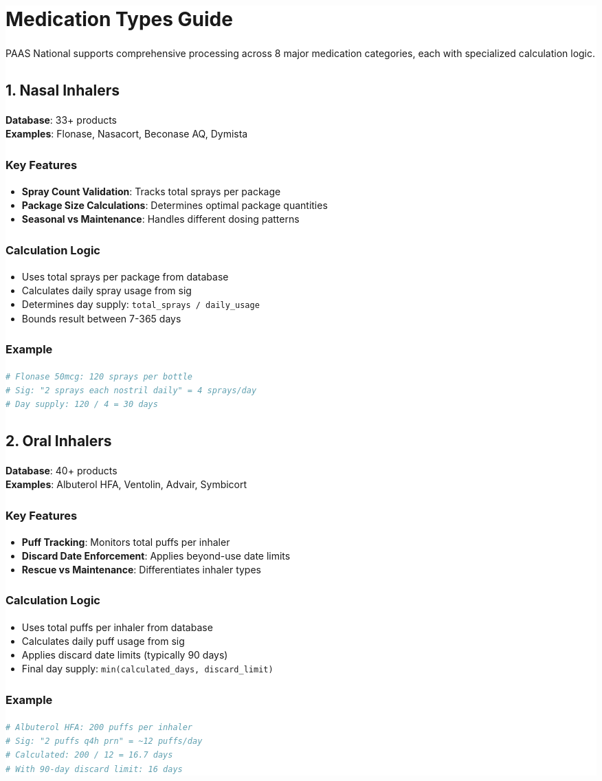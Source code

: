 # Medication Types Guide

PAAS National supports comprehensive processing across 8 major medication categories, each with specialized calculation logic.

## 1. Nasal Inhalers

**Database**: 33+ products  
**Examples**: Flonase, Nasacort, Beconase AQ, Dymista

### Key Features
- **Spray Count Validation**: Tracks total sprays per package
- **Package Size Calculations**: Determines optimal package quantities
- **Seasonal vs Maintenance**: Handles different dosing patterns

### Calculation Logic
- Uses total sprays per package from database
- Calculates daily spray usage from sig
- Determines day supply: `total_sprays / daily_usage`
- Bounds result between 7-365 days

### Example
```python
# Flonase 50mcg: 120 sprays per bottle
# Sig: "2 sprays each nostril daily" = 4 sprays/day
# Day supply: 120 / 4 = 30 days
```

## 2. Oral Inhalers

**Database**: 40+ products  
**Examples**: Albuterol HFA, Ventolin, Advair, Symbicort

### Key Features
- **Puff Tracking**: Monitors total puffs per inhaler
- **Discard Date Enforcement**: Applies beyond-use date limits
- **Rescue vs Maintenance**: Differentiates inhaler types

### Calculation Logic
- Uses total puffs per inhaler from database
- Calculates daily puff usage from sig
- Applies discard date limits (typically 90 days)
- Final day supply: `min(calculated_days, discard_limit)`

### Example
```python
# Albuterol HFA: 200 puffs per inhaler
# Sig: "2 puffs q4h prn" = ~12 puffs/day
# Calculated: 200 / 12 = 16.7 days
# With 90-day discard limit: 16 days
```
